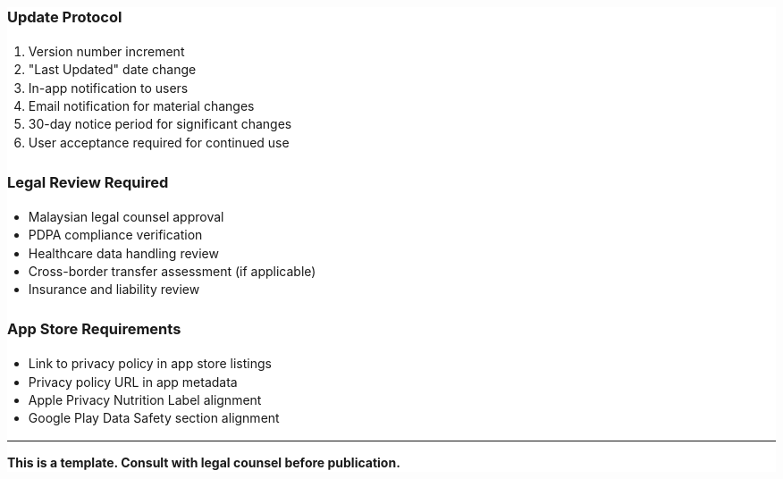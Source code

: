 ### Update Protocol
1. Version number increment
2. "Last Updated" date change
3. In-app notification to users
4. Email notification for material changes
5. 30-day notice period for significant changes
6. User acceptance required for continued use

### Legal Review Required
- Malaysian legal counsel approval
- PDPA compliance verification
- Healthcare data handling review
- Cross-border transfer assessment (if applicable)
- Insurance and liability review

### App Store Requirements
- Link to privacy policy in app store listings
- Privacy policy URL in app metadata
- Apple Privacy Nutrition Label alignment
- Google Play Data Safety section alignment

---

**This is a template. Consult with legal counsel before publication.**